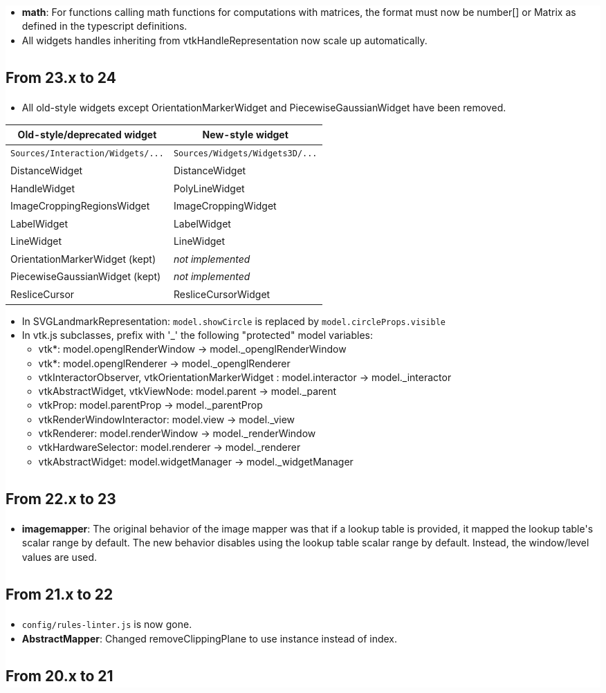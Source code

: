 - **math**: For functions calling math functions for computations with matrices, the format must now be number[] or Matrix as defined in the typescript definitions.
- All widgets handles inheriting from vtkHandleRepresentation now scale up automatically.

## From 23.x to 24

- All old-style widgets except OrientationMarkerWidget and PiecewiseGaussianWidget have been removed.

| **Old-style/deprecated widget**   | **New-style widget**            |
|-----------------------------------|---------------------------------|
| `Sources/Interaction/Widgets/...` | `Sources/Widgets/Widgets3D/...` |
| DistanceWidget			              | DistanceWidget                  |
| HandleWidget				              | PolyLineWidget                  |
| ImageCroppingRegionsWidget        | ImageCroppingWidget             |
| LabelWidget                       | LabelWidget                     |
| LineWidget                        | LineWidget                      |
| OrientationMarkerWidget (kept)    | *not implemented*               |
| PiecewiseGaussianWidget (kept)    | *not implemented*               |
| ResliceCursor                     | ResliceCursorWidget             |

- In SVGLandmarkRepresentation: `model.showCircle` is replaced by `model.circleProps.visible`
- In vtk.js subclasses, prefix with '_' the following "protected" model variables:
  - vtk*: model.openglRenderWindow -> model._openglRenderWindow
  - vtk*: model.openglRenderer -> model._openglRenderer
  - vtkInteractorObserver, vtkOrientationMarkerWidget : model.interactor -> model._interactor
  - vtkAbstractWidget, vtkViewNode: model.parent -> model._parent
  - vtkProp: model.parentProp -> model._parentProp
  - vtkRenderWindowInteractor: model.view -> model._view
  - vtkRenderer: model.renderWindow -> model._renderWindow
  - vtkHardwareSelector: model.renderer -> model._renderer
  - vtkAbstractWidget: model.widgetManager -> model._widgetManager

## From 22.x to 23

- **imagemapper**: The original behavior of the image mapper was that if a lookup table is provided,
it mapped the lookup table's scalar range by default. The new behavior disables using the lookup
table scalar range by default. Instead, the window/level values are used.

## From 21.x to 22

- `config/rules-linter.js` is now gone.
- **AbstractMapper**: Changed removeClippingPlane to use instance instead of index.

## From 20.x to 21
